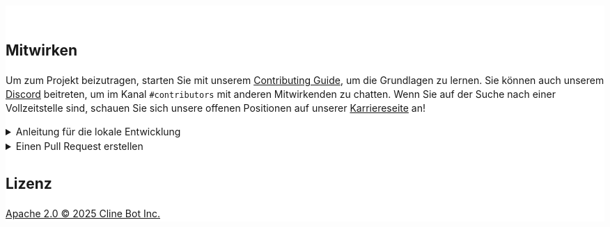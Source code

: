 <img width="2000" height="0" src="https://github.com/user-attachments/assets/ee14e6f7-20b8-4391-9091-8e8e25561929"><br>

## Mitwirken

Um zum Projekt beizutragen, starten Sie mit unserem [Contributing Guide](CONTRIBUTING.md), um die Grundlagen zu lernen. Sie können auch unserem [Discord](https://discord.gg/cline) beitreten, um im Kanal `#contributors` mit anderen Mitwirkenden zu chatten. Wenn Sie auf der Suche nach einer Vollzeitstelle sind, schauen Sie sich unsere offenen Positionen auf unserer [Karriereseite](https://cline.bot/join-us) an!

<details><summary>Anleitung für die lokale Entwicklung</summary></details>

<details><summary>Einen Pull Request erstellen</summary></details>

## Lizenz

[Apache 2.0 © 2025 Cline Bot Inc.](./LICENSE)